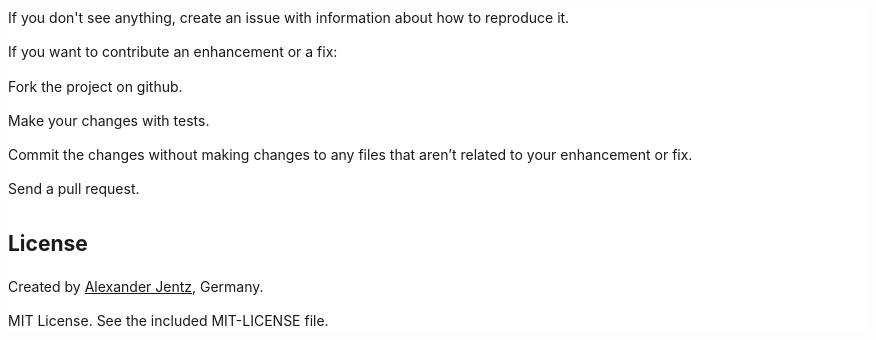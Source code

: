 If you don't see anything, create an issue with information about how to reproduce it.

If you want to contribute an enhancement or a fix:

Fork the project on github.

Make your changes with tests.

Commit the changes without making changes to any files that aren’t related to your enhancement or fix.

Send a pull request.

## License

Created by [Alexander Jentz](http://beyama.de), Germany.

MIT License. See the included MIT-LICENSE file.
